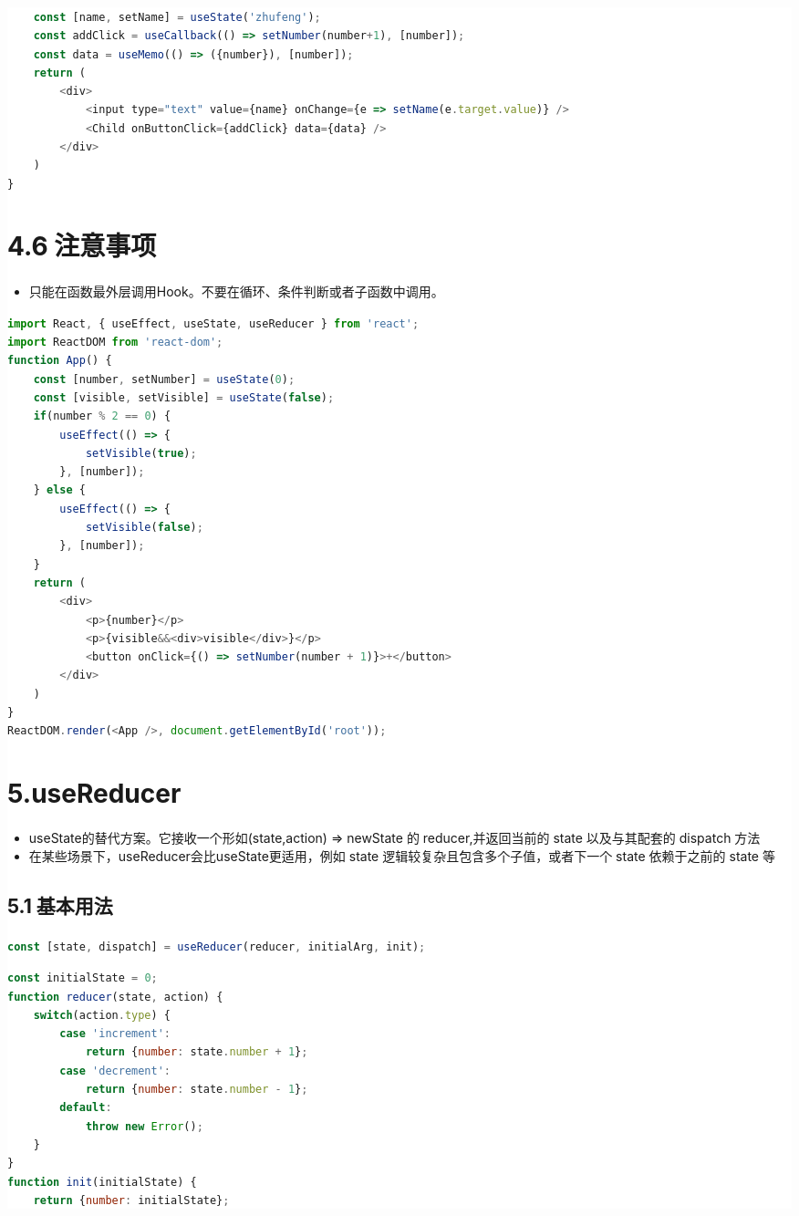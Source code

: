 ```js
    const [name, setName] = useState('zhufeng');
    const addClick = useCallback(() => setNumber(number+1), [number]);
    const data = useMemo(() => ({number}), [number]);
    return (
        <div>
            <input type="text" value={name} onChange={e => setName(e.target.value)} />
            <Child onButtonClick={addClick} data={data} />
        </div>
    )
}
```

# 4.6 注意事项
- 只能在函数最外层调用Hook。不要在循环、条件判断或者子函数中调用。
```js
import React, { useEffect, useState, useReducer } from 'react';
import ReactDOM from 'react-dom';
function App() {
    const [number, setNumber] = useState(0);
    const [visible, setVisible] = useState(false);
    if(number % 2 == 0) {
        useEffect(() => {
            setVisible(true);
        }, [number]);
    } else {
        useEffect(() => {
            setVisible(false);
        }, [number]);
    }
    return (
        <div>
            <p>{number}</p>
            <p>{visible&&<div>visible</div>}</p>
            <button onClick={() => setNumber(number + 1)}>+</button>
        </div>
    )
}
ReactDOM.render(<App />, document.getElementById('root'));
```
# 5.useReducer
- useState的替代方案。它接收一个形如(state,action) => newState 的 reducer,并返回当前的 state 以及与其配套的 dispatch 方法
- 在某些场景下，useReducer会比useState更适用，例如 state 逻辑较复杂且包含多个子值，或者下一个 state 依赖于之前的 state 等
## 5.1 基本用法
```js
const [state, dispatch] = useReducer(reducer, initialArg, init);
```
```js
const initialState = 0;
function reducer(state, action) {
    switch(action.type) {
        case 'increment':
            return {number: state.number + 1};
        case 'decrement':
            return {number: state.number - 1};
        default:
            throw new Error();
    }
}
function init(initialState) {
    return {number: initialState};
```